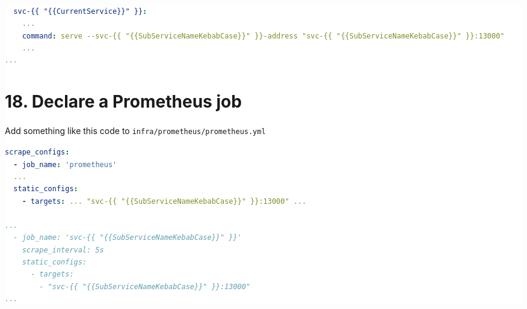 ```yaml
  svc-{{ "{{CurrentService}}" }}:
    ...
    command: serve --svc-{{ "{{SubServiceNameKebabCase}}" }}-address "svc-{{ "{{SubServiceNameKebabCase}}" }}:13000"
    ...
...
```

# 18. Declare a Prometheus job

Add something like this code to `infra/prometheus/prometheus.yml`

```yaml
scrape_configs:
  - job_name: 'prometheus'
  ...
  static_configs:
    - targets: ... "svc-{{ "{{SubServiceNameKebabCase}}" }}:13000" ...

...
  - job_name: 'svc-{{ "{{SubServiceNameKebabCase}}" }}'
    scrape_interval: 5s
    static_configs:
      - targets:
        - "svc-{{ "{{SubServiceNameKebabCase}}" }}:13000"
...
```
